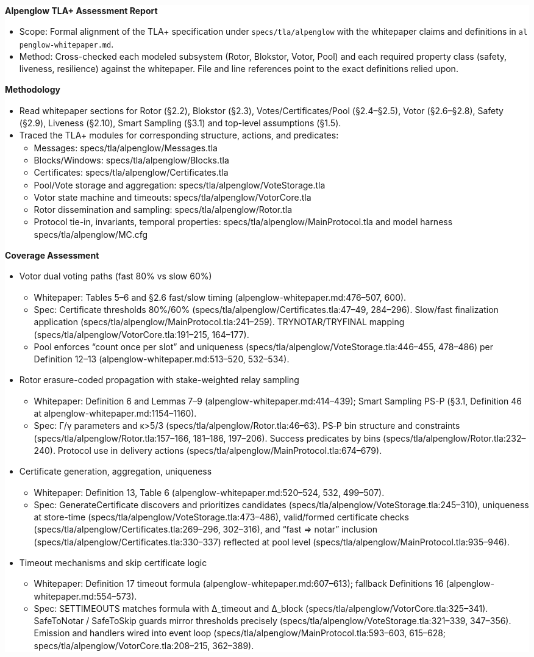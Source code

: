 **Alpenglow TLA+ Assessment Report**

- Scope: Formal alignment of the TLA+ specification under `specs/tla/alpenglow` with the whitepaper claims and definitions in `alpenglow-whitepaper.md`.
- Method: Cross-checked each modeled subsystem (Rotor, Blokstor, Votor, Pool) and each required property class (safety, liveness, resilience) against the whitepaper. File and line references point to the exact definitions relied upon.

**Methodology**
- Read whitepaper sections for Rotor (§2.2), Blokstor (§2.3), Votes/Certificates/Pool (§2.4–§2.5), Votor (§2.6–§2.8), Safety (§2.9), Liveness (§2.10), Smart Sampling (§3.1) and top-level assumptions (§1.5).
- Traced the TLA+ modules for corresponding structure, actions, and predicates:
  - Messages: specs/tla/alpenglow/Messages.tla
  - Blocks/Windows: specs/tla/alpenglow/Blocks.tla
  - Certificates: specs/tla/alpenglow/Certificates.tla
  - Pool/Vote storage and aggregation: specs/tla/alpenglow/VoteStorage.tla
  - Votor state machine and timeouts: specs/tla/alpenglow/VotorCore.tla
  - Rotor dissemination and sampling: specs/tla/alpenglow/Rotor.tla
  - Protocol tie-in, invariants, temporal properties: specs/tla/alpenglow/MainProtocol.tla and model harness specs/tla/alpenglow/MC.cfg

**Coverage Assessment**

- Votor dual voting paths (fast 80% vs slow 60%)
  - Whitepaper: Tables 5–6 and §2.6 fast/slow timing (alpenglow-whitepaper.md:476–507, 600).
  - Spec: Certificate thresholds 80%/60% (specs/tla/alpenglow/Certificates.tla:47–49, 284–296). Slow/fast finalization application (specs/tla/alpenglow/MainProtocol.tla:241–259). TRYNOTAR/TRYFINAL mapping (specs/tla/alpenglow/VotorCore.tla:191–215, 164–177).
  - Pool enforces “count once per slot” and uniqueness (specs/tla/alpenglow/VoteStorage.tla:446–455, 478–486) per Definition 12–13 (alpenglow-whitepaper.md:513–520, 532–534).

- Rotor erasure-coded propagation with stake-weighted relay sampling
  - Whitepaper: Definition 6 and Lemmas 7–9 (alpenglow-whitepaper.md:414–439); Smart Sampling PS-P (§3.1, Definition 46 at alpenglow-whitepaper.md:1154–1160).
  - Spec: Γ/γ parameters and κ>5/3 (specs/tla/alpenglow/Rotor.tla:46–63). PS‑P bin structure and constraints (specs/tla/alpenglow/Rotor.tla:157–166, 181–186, 197–206). Success predicates by bins (specs/tla/alpenglow/Rotor.tla:232–240). Protocol use in delivery actions (specs/tla/alpenglow/MainProtocol.tla:674–679).

- Certificate generation, aggregation, uniqueness
  - Whitepaper: Definition 13, Table 6 (alpenglow-whitepaper.md:520–524, 532, 499–507).
  - Spec: GenerateCertificate discovers and prioritizes candidates (specs/tla/alpenglow/VoteStorage.tla:245–310), uniqueness at store-time (specs/tla/alpenglow/VoteStorage.tla:473–486), valid/formed certificate checks (specs/tla/alpenglow/Certificates.tla:269–296, 302–316), and “fast ⇒ notar” inclusion (specs/tla/alpenglow/Certificates.tla:330–337) reflected at pool level (specs/tla/alpenglow/MainProtocol.tla:935–946).

- Timeout mechanisms and skip certificate logic
  - Whitepaper: Definition 17 timeout formula (alpenglow-whitepaper.md:607–613); fallback Definitions 16 (alpenglow-whitepaper.md:554–573).
  - Spec: SETTIMEOUTS matches formula with Δ_timeout and Δ_block (specs/tla/alpenglow/VotorCore.tla:325–341). SafeToNotar / SafeToSkip guards mirror thresholds precisely (specs/tla/alpenglow/VoteStorage.tla:321–339, 347–356). Emission and handlers wired into event loop (specs/tla/alpenglow/MainProtocol.tla:593–603, 615–628; specs/tla/alpenglow/VotorCore.tla:208–215, 362–389).
